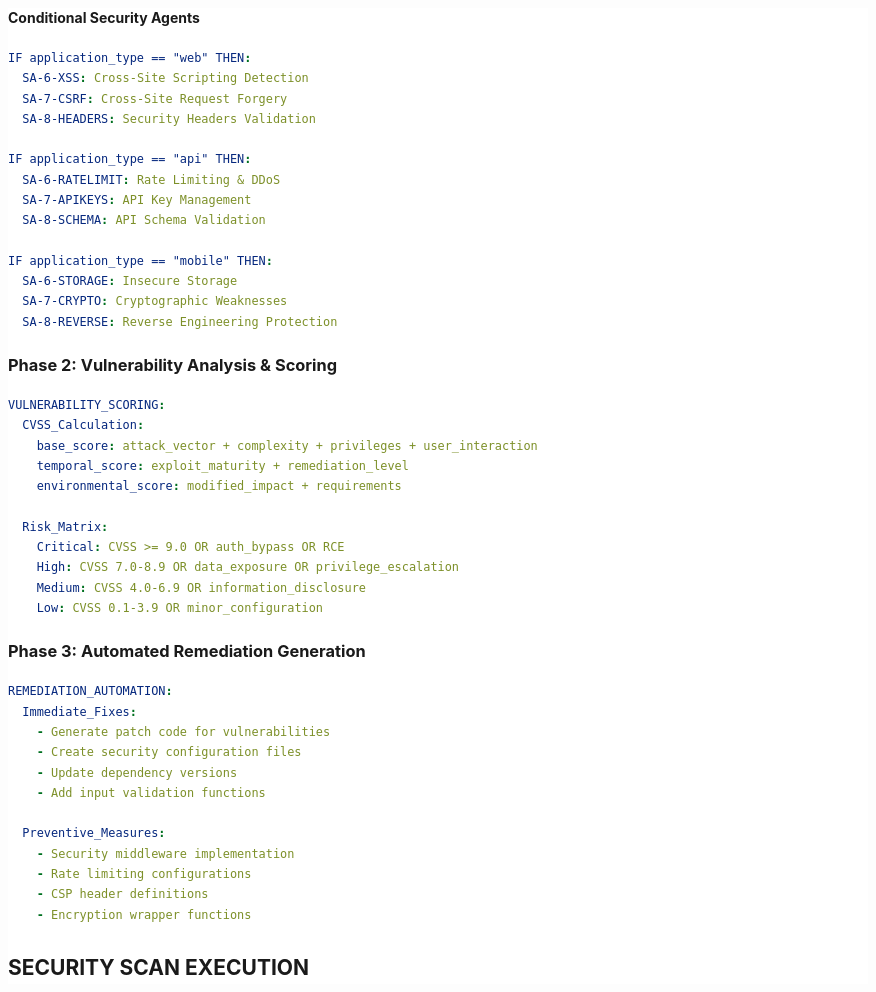 #### Conditional Security Agents

```yaml
IF application_type == "web" THEN:
  SA-6-XSS: Cross-Site Scripting Detection
  SA-7-CSRF: Cross-Site Request Forgery
  SA-8-HEADERS: Security Headers Validation

IF application_type == "api" THEN:
  SA-6-RATELIMIT: Rate Limiting & DDoS
  SA-7-APIKEYS: API Key Management
  SA-8-SCHEMA: API Schema Validation

IF application_type == "mobile" THEN:
  SA-6-STORAGE: Insecure Storage
  SA-7-CRYPTO: Cryptographic Weaknesses
  SA-8-REVERSE: Reverse Engineering Protection
```

### Phase 2: Vulnerability Analysis & Scoring

```yaml
VULNERABILITY_SCORING:
  CVSS_Calculation:
    base_score: attack_vector + complexity + privileges + user_interaction
    temporal_score: exploit_maturity + remediation_level
    environmental_score: modified_impact + requirements
  
  Risk_Matrix:
    Critical: CVSS >= 9.0 OR auth_bypass OR RCE
    High: CVSS 7.0-8.9 OR data_exposure OR privilege_escalation
    Medium: CVSS 4.0-6.9 OR information_disclosure
    Low: CVSS 0.1-3.9 OR minor_configuration
```

### Phase 3: Automated Remediation Generation

```yaml
REMEDIATION_AUTOMATION:
  Immediate_Fixes:
    - Generate patch code for vulnerabilities
    - Create security configuration files
    - Update dependency versions
    - Add input validation functions
  
  Preventive_Measures:
    - Security middleware implementation
    - Rate limiting configurations
    - CSP header definitions
    - Encryption wrapper functions
```

## SECURITY SCAN EXECUTION
